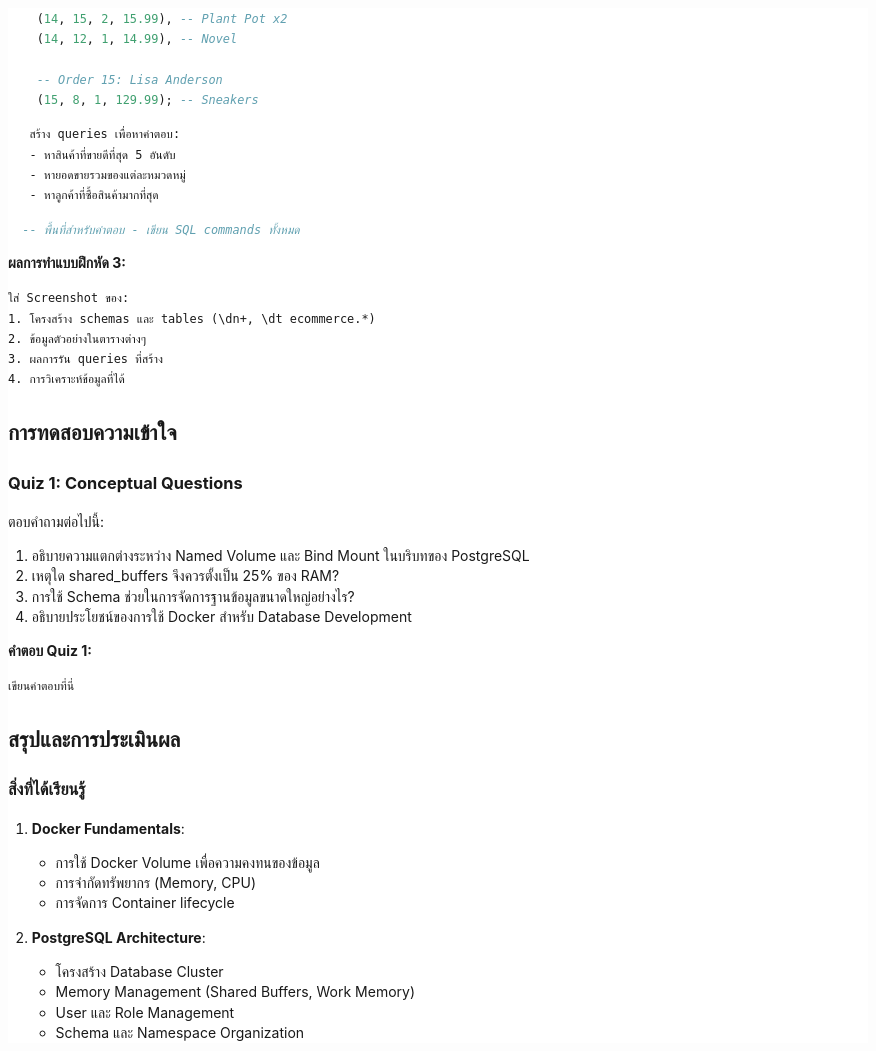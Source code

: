 ```sql
    (14, 15, 2, 15.99), -- Plant Pot x2
    (14, 12, 1, 14.99), -- Novel
    
    -- Order 15: Lisa Anderson
    (15, 8, 1, 129.99); -- Sneakers
```
```
   สร้าง queries เพื่อหาคำตอบ:
   - หาสินค้าที่ขายดีที่สุด 5 อันดับ
   - หายอดขายรวมของแต่ละหมวดหมู่
   - หาลูกค้าที่ซื้อสินค้ามากที่สุด
```
```sql
  -- พื้นที่สำหรับคำตอบ - เขียน SQL commands ทั้งหมด

```

**ผลการทำแบบฝึกหัด 3:**
```
ใส่ Screenshot ของ:
1. โครงสร้าง schemas และ tables (\dn+, \dt ecommerce.*)
2. ข้อมูลตัวอย่างในตารางต่างๆ
3. ผลการรัน queries ที่สร้าง
4. การวิเคราะห์ข้อมูลที่ได้
```


## การทดสอบความเข้าใจ

### Quiz 1: Conceptual Questions
ตอบคำถามต่อไปนี้:

1. อธิบายความแตกต่างระหว่าง Named Volume และ Bind Mount ในบริบทของ PostgreSQL
2. เหตุใด shared_buffers จึงควรตั้งเป็น 25% ของ RAM?
3. การใช้ Schema ช่วยในการจัดการฐานข้อมูลขนาดใหญ่อย่างไร?
4. อธิบายประโยชน์ของการใช้ Docker สำหรับ Database Development

**คำตอบ Quiz 1:**
```
เขียนคำตอบที่นี่
```


## สรุปและการประเมินผล

### สิ่งที่ได้เรียนรู้

1. **Docker Fundamentals**:
   - การใช้ Docker Volume เพื่อความคงทนของข้อมูล
   - การจำกัดทรัพยากร (Memory, CPU)
   - การจัดการ Container lifecycle

2. **PostgreSQL Architecture**:
   - โครงสร้าง Database Cluster
   - Memory Management (Shared Buffers, Work Memory)
   - User และ Role Management
   - Schema และ Namespace Organization

